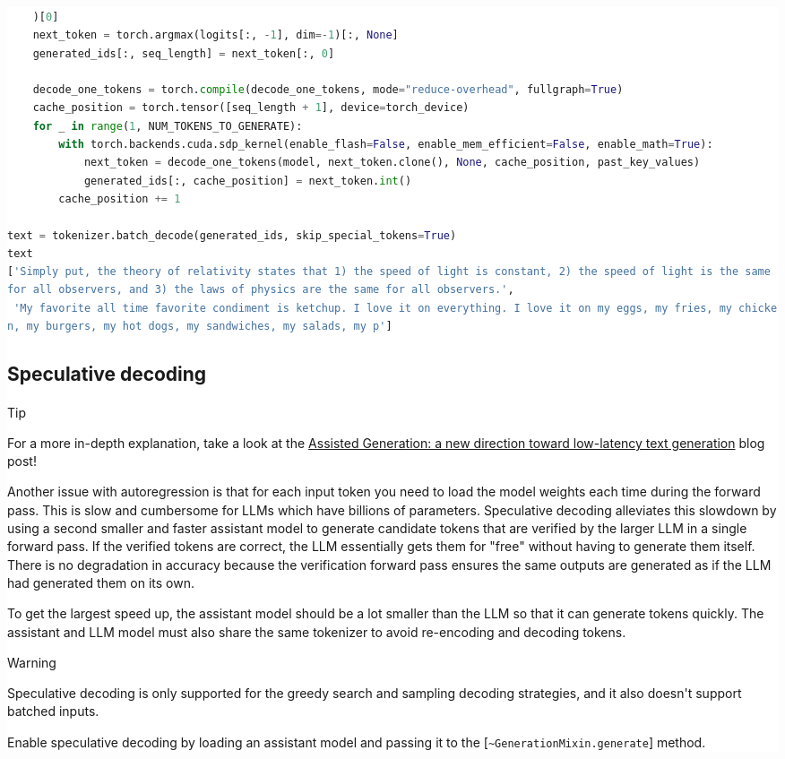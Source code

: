 ```py
    )[0]
    next_token = torch.argmax(logits[:, -1], dim=-1)[:, None]
    generated_ids[:, seq_length] = next_token[:, 0]

    decode_one_tokens = torch.compile(decode_one_tokens, mode="reduce-overhead", fullgraph=True)
    cache_position = torch.tensor([seq_length + 1], device=torch_device)
    for _ in range(1, NUM_TOKENS_TO_GENERATE):
        with torch.backends.cuda.sdp_kernel(enable_flash=False, enable_mem_efficient=False, enable_math=True):
            next_token = decode_one_tokens(model, next_token.clone(), None, cache_position, past_key_values)
            generated_ids[:, cache_position] = next_token.int()
        cache_position += 1

text = tokenizer.batch_decode(generated_ids, skip_special_tokens=True)
text
['Simply put, the theory of relativity states that 1) the speed of light is constant, 2) the speed of light is the same for all observers, and 3) the laws of physics are the same for all observers.',
 'My favorite all time favorite condiment is ketchup. I love it on everything. I love it on my eggs, my fries, my chicken, my burgers, my hot dogs, my sandwiches, my salads, my p']
```

</hfoption>
</hfoptions>

## Speculative decoding

> [!TIP]
> For a more in-depth explanation, take a look at the [Assisted Generation: a new direction toward low-latency text generation](https://hf.co/blog/assisted-generation) blog post!

Another issue with autoregression is that for each input token you need to load the model weights each time during the forward pass. This is slow and cumbersome for LLMs which have billions of parameters. Speculative decoding alleviates this slowdown by using a second smaller and faster assistant model to generate candidate tokens that are verified by the larger LLM in a single forward pass. If the verified tokens are correct, the LLM essentially gets them for "free" without having to generate them itself. There is no degradation in accuracy because the verification forward pass ensures the same outputs are generated as if the LLM had generated them on its own.

To get the largest speed up, the assistant model should be a lot smaller than the LLM so that it can generate tokens quickly. The assistant and LLM model must also share the same tokenizer to avoid re-encoding and decoding tokens.

> [!WARNING]
> Speculative decoding is only supported for the greedy search and sampling decoding strategies, and it also doesn't support batched inputs.

Enable speculative decoding by loading an assistant model and passing it to the [`~GenerationMixin.generate`] method.

<hfoptions id="spec-decoding">
<hfoption id="greedy search">
